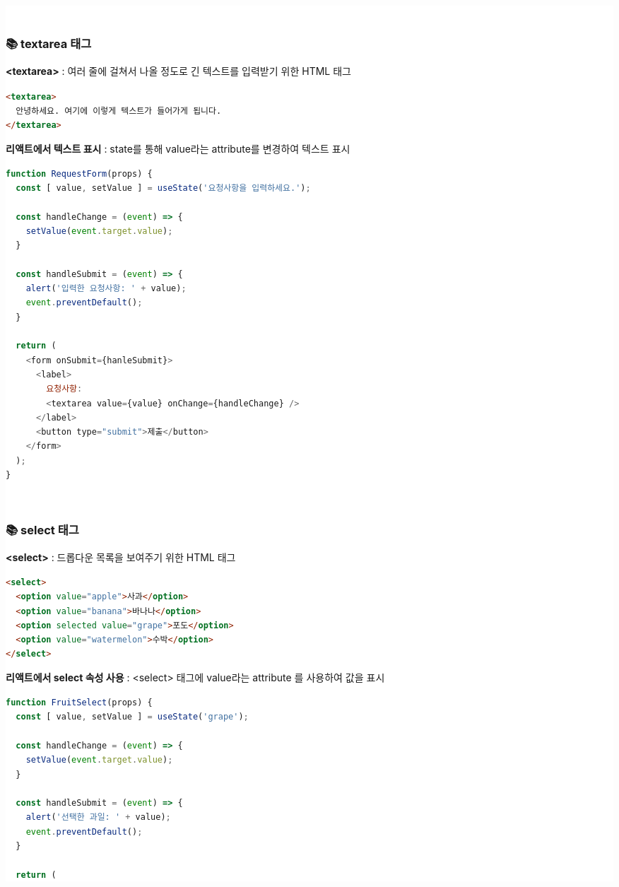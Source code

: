 <br>

### 📚 textarea 태그
**\<textarea>** : 여러 줄에 걸쳐서 나올 정도로 긴 텍스트를 입력받기 위한 HTML 태그

```HTML
<textarea>
  안녕하세요. 여기에 이렇게 텍스트가 들어가게 됩니다.
</textarea>
```

**리액트에서 텍스트 표시** : state를 통해 value라는 attribute를 변경하여 텍스트 표시
```js
function RequestForm(props) {
  const [ value, setValue ] = useState('요청사항을 입력하세요.');

  const handleChange = (event) => {
    setValue(event.target.value);
  }

  const handleSubmit = (event) => {
    alert('입력한 요청사항: ' + value);
    event.preventDefault();
  }

  return (
    <form onSubmit={hanleSubmit}>
      <label>
        요청사항: 
        <textarea value={value} onChange={handleChange} />
      </label>
      <button type="submit">제출</button>
    </form>
  );
}
```

<br>

### 📚 select 태그
**\<select>** : 드롭다운 목록을 보여주기 위한 HTML 태그

```HTML
<select>
  <option value="apple">사과</option>
  <option value="banana">바나나</option>
  <option selected value="grape">포도</option>
  <option value="watermelon">수박</option>
</select>
```

**리액트에서 select 속성 사용** : \<select> 태그에 value라는 attribute 를 사용하여 값을 표시

```js
function FruitSelect(props) {
  const [ value, setValue ] = useState('grape');

  const handleChange = (event) => {
    setValue(event.target.value);
  }

  const handleSubmit = (event) => {
    alert('선택한 과일: ' + value);
    event.preventDefault();
  }

  return (
```
